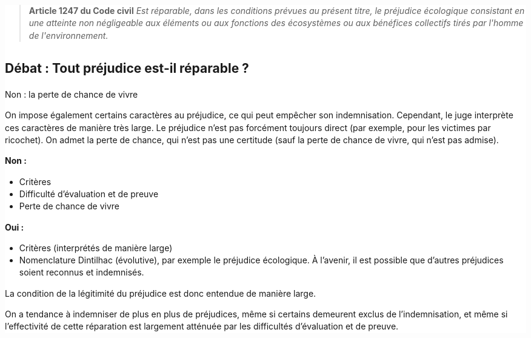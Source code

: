 > **Article 1247 du Code civil**
> *Est réparable, dans les conditions prévues au présent titre, le préjudice écologique consistant en une atteinte non négligeable aux éléments ou aux fonctions des écosystèmes ou aux bénéfices collectifs tirés par l'homme de l'environnement.*


## Débat : Tout préjudice est-il réparable ?

Non : la perte de chance de vivre

On impose également certains caractères au préjudice, ce qui peut empêcher son indemnisation. Cependant, le juge interprète ces caractères de manière très large. Le préjudice n’est pas forcément toujours direct (par exemple, pour les victimes par ricochet). On admet la perte de chance, qui n’est pas une certitude (sauf la perte de chance de vivre, qui n’est pas admise).

**Non :**

- Critères
- Difficulté d’évaluation et de preuve
- Perte de chance de vivre

**Oui :**

- Critères (interprétés de manière large)
- Nomenclature Dintilhac (évolutive), par exemple le préjudice écologique. À l’avenir, il est possible que d’autres préjudices soient reconnus et indemnisés.

La condition de la légitimité du préjudice est donc entendue de manière large.

On a tendance à indemniser de plus en plus de préjudices, même si certains demeurent exclus de l’indemnisation, et même si l’effectivité de cette réparation est largement atténuée par les difficultés d’évaluation et de preuve.